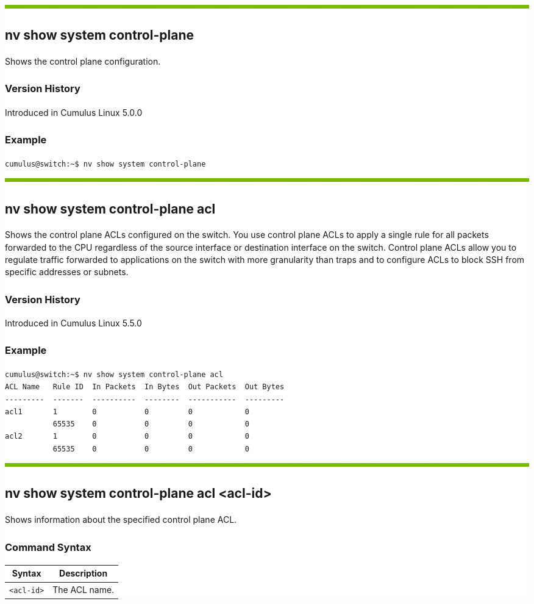 <HR STYLE="BORDER: DASHED RGB(118,185,0) 0.5PX;BACKGROUND-COLOR: RGB(118,185,0);HEIGHT: 4.0PX;"/>

## <h>nv show system control-plane</h>

Shows the control plane configuration.

### Version History

Introduced in Cumulus Linux 5.0.0

### Example

```
cumulus@switch:~$ nv show system control-plane
```

<HR STYLE="BORDER: DASHED RGB(118,185,0) 0.5PX;BACKGROUND-COLOR: RGB(118,185,0);HEIGHT: 4.0PX;"/>

## <h>nv show system control-plane acl</h>

Shows the control plane ACLs configured on the switch. You use control plane ACLs to apply a single rule for all packets forwarded to the CPU regardless of the source interface or destination interface on the switch. Control plane ACLs allow you to regulate traffic forwarded to applications on the switch with more granularity than traps and to configure ACLs to block SSH from specific addresses or subnets.

### Version History

Introduced in Cumulus Linux 5.5.0

### Example

```
cumulus@switch:~$ nv show system control-plane acl
ACL Name   Rule ID  In Packets  In Bytes  Out Packets  Out Bytes
---------  -------  ----------  --------  -----------  ---------
acl1       1        0           0         0            0
           65535    0           0         0            0
acl2       1        0           0         0            0
           65535    0           0         0            0
```

<HR STYLE="BORDER: DASHED RGB(118,185,0) 0.5PX;BACKGROUND-COLOR: RGB(118,185,0);HEIGHT: 4.0PX;"/>

## <h>nv show system control-plane acl \<acl-id\></h>

Shows information about the specified control plane ACL.

### Command Syntax

| Syntax |  Description   |
| --------- | -------------- |
| `<acl-id>` | The ACL name.|
